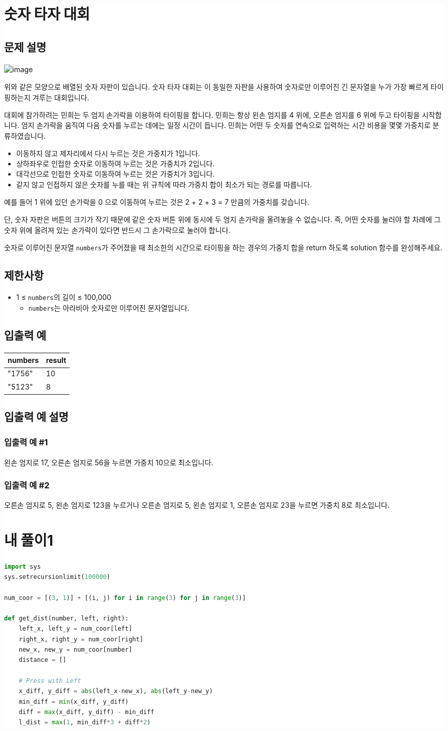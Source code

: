 # 숫자 타자 대회
## 문제 설명

![image](https://github.com/user-attachments/assets/795a6270-2b16-4ece-9aae-b4f3af37730d)

위와 같은 모양으로 배열된 숫자 자판이 있습니다. 숫자 타자 대회는 이 동일한 자판을 사용하여 숫자로만 이루어진 긴 문자열을 누가 가장 빠르게 타이핑하는지 겨루는 대회입니다.

대회에 참가하려는 민희는 두 엄지 손가락을 이용하여 타이핑을 합니다. 민희는 항상 왼손 엄지를 4 위에, 오른손 엄지를 6 위에 두고 타이핑을 시작합니다. 엄지 손가락을 움직여 다음 숫자를 누르는 데에는 일정 시간이 듭니다. 민희는 어떤 두 숫자를 연속으로 입력하는 시간 비용을 몇몇 가중치로 분류하였습니다.

- 이동하지 않고 제자리에서 다시 누르는 것은 가중치가 1입니다.
- 상하좌우로 인접한 숫자로 이동하여 누르는 것은 가중치가 2입니다.
- 대각선으로 인접한 숫자로 이동하여 누르는 것은 가중치가 3입니다.
- 같지 않고 인접하지 않은 숫자를 누를 때는 위 규칙에 따라 가중치 합이 최소가 되는 경로를 따릅니다.

예를 들어 1 위에 있던 손가락을 0 으로 이동하여 누르는 것은 2 + 2 + 3 = 7 만큼의 가중치를 갖습니다.

단, 숫자 자판은 버튼의 크기가 작기 때문에 같은 숫자 버튼 위에 동시에 두 엄지 손가락을 올려놓을 수 없습니다. 즉, 어떤 숫자를 눌러야 할 차례에 그 숫자 위에 올려져 있는 손가락이 있다면 반드시 그 손가락으로 눌러야 합니다.

숫자로 이루어진 문자열 `numbers`가 주어졌을 때 최소한의 시간으로 타이핑을 하는 경우의 가중치 합을 return 하도록 solution 함수를 완성해주세요.

## 제한사항
- 1 ≤ `numbers`의 길이 ≤ 100,000
  - `numbers`는 아라비아 숫자로만 이루어진 문자열입니다.

## 입출력 예
|numbers|result|
|-|-|
|"1756"|10|
|"5123"|8|

## 입출력 예 설명
### 입출력 예 #1
왼손 엄지로 17, 오른손 엄지로 56을 누르면 가중치 10으로 최소입니다.

### 입출력 예 #2
오른손 엄지로 5, 왼손 엄지로 123을 누르거나 오른손 엄지로 5, 왼손 엄지로 1, 오른손 엄지로 23을 누르면 가중치 8로 최소입니다.

# 내 풀이1
```python
import sys
sys.setrecursionlimit(100000)

num_coor = [(3, 1)] + [(i, j) for i in range(3) for j in range(3)]
    
def get_dist(number, left, right):
    left_x, left_y = num_coor[left]
    right_x, right_y = num_coor[right]
    new_x, new_y = num_coor[number]
    distance = []
    
    # Press with Left
    x_diff, y_diff = abs(left_x-new_x), abs(left_y-new_y)
    min_diff = min(x_diff, y_diff)
    diff = max(x_diff, y_diff) - min_diff
    l_dist = max(1, min_diff*3 + diff*2)
```
